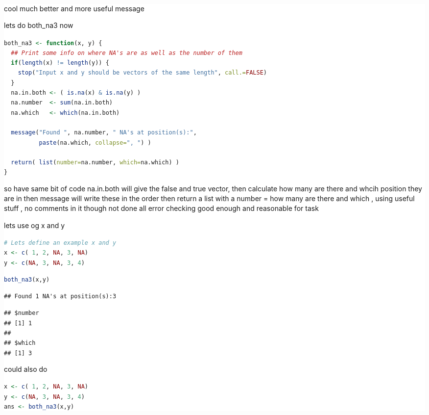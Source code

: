 cool much better and more useful message 


lets do both_na3 now 

```r
both_na3 <- function(x, y) {
  ## Print some info on where NA's are as well as the number of them 
  if(length(x) != length(y)) {
    stop("Input x and y should be vectors of the same length", call.=FALSE)
  }
  na.in.both <- ( is.na(x) & is.na(y) )
  na.number  <- sum(na.in.both)
  na.which   <- which(na.in.both)

  message("Found ", na.number, " NA's at position(s):", 
          paste(na.which, collapse=", ") ) 
  
  return( list(number=na.number, which=na.which) )
}
```

so have same bit of code na.in.both will give the false and true vector, then calculate how many are there and whcih position they are in
then message will write these in the order 
then return a list with a number = how many are there and which , using useful stuff , no comments in it though not done all error checking good enough and reasonable for task 

lets use og x and y


```r
# Lets define an example x and y
x <- c( 1, 2, NA, 3, NA)
y <- c(NA, 3, NA, 3, 4)
```



```r
both_na3(x,y)
```

```
## Found 1 NA's at position(s):3
```

```
## $number
## [1] 1
## 
## $which
## [1] 3
```

could also do 

```r
x <- c( 1, 2, NA, 3, NA)
y <- c(NA, 3, NA, 3, 4)
ans <- both_na3(x,y)
```
